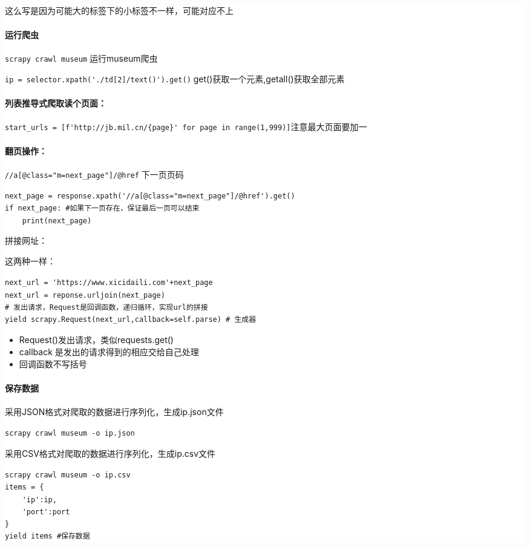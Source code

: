 这么写是因为可能大的标签下的小标签不一样，可能对应不上

#### 运行爬虫

`scrapy crawl museum` 运行museum爬虫

`ip = selector.xpath('./td[2]/text()').get()` get()获取一个元素,getall()获取全部元素

#### 列表推导式爬取读个页面：

`start_urls = [f'http://jb.mil.cn/{page}' for page in range(1,999)]`注意最大页面要加一

#### 翻页操作：

`//a[@class="m=next_page"]/@href` 下一页页码

```
next_page = response.xpath('//a[@class="m=next_page"]/@href').get()
if next_page: #如果下一页存在，保证最后一页可以结束
    print(next_page)
```

拼接网址：

这两种一样：

```
next_url = 'https://www.xicidaili.com'+next_page
next_url = reponse.urljoin(next_page)
# 发出请求，Request是回调函数，递归循环，实现url的拼接
yield scrapy.Request(next_url,callback=self.parse) # 生成器
```

- Request()发出请求，类似requests.get()
- callback 是发出的请求得到的相应交给自己处理
- 回调函数不写括号

#### 保存数据

采用JSON格式对爬取的数据进行序列化，生成ip.json文件

```
scrapy crawl museum -o ip.json
```

采用CSV格式对爬取的数据进行序列化，生成ip.csv文件

```
scrapy crawl museum -o ip.csv
items = {
    'ip':ip,
    'port':port
}
yield items #保存数据
```